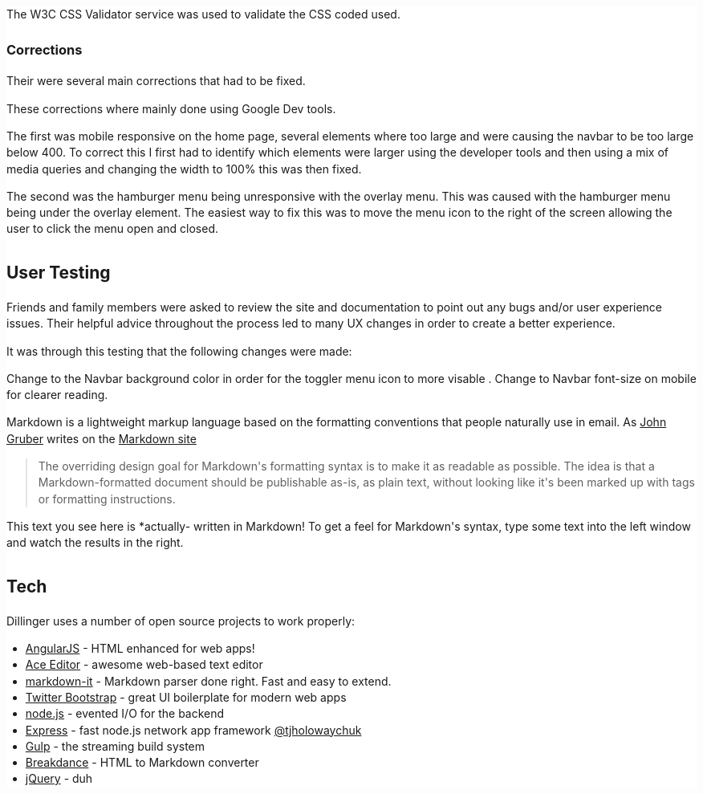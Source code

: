 The W3C CSS Validator service was used to validate the CSS coded used.

### Corrections

Their were several main corrections that had to be fixed. 

These corrections where mainly done using Google Dev tools.

The first was  mobile responsive on the home page, several elements where too large and were causing the navbar to be too large below 400. To correct this I first had to identify which elements were larger using the developer tools and then using a mix of media queries and changing the width to 100% this was then fixed. 

The second was the hamburger menu being unresponsive with the overlay menu. This was caused with the hamburger menu being under the overlay element. The easiest way to fix this was to move the menu icon to the right of the screen allowing the user to click the menu open and closed. 

## User Testing 

Friends and family members were asked to review the site and documentation to point out any bugs and/or user experience issues. Their helpful advice throughout the process led to many UX changes in order to create a better experience.

It was through this testing that the following changes were made:

Change to the Navbar background color in order for the toggler menu icon to more visable . 
Change to Navbar font-size on mobile for clearer reading.






Markdown is a lightweight markup language based on the formatting conventions
that people naturally use in email.
As [John Gruber] writes on the [Markdown site][df1]

> The overriding design goal for Markdown's
> formatting syntax is to make it as readable
> as possible. The idea is that a
> Markdown-formatted document should be
> publishable as-is, as plain text, without
> looking like it's been marked up with tags
> or formatting instructions.

This text you see here is *actually- written in Markdown! To get a feel
for Markdown's syntax, type some text into the left window and
watch the results in the right.

## Tech

Dillinger uses a number of open source projects to work properly:

- [AngularJS] - HTML enhanced for web apps!
- [Ace Editor] - awesome web-based text editor
- [markdown-it] - Markdown parser done right. Fast and easy to extend.
- [Twitter Bootstrap] - great UI boilerplate for modern web apps
- [node.js] - evented I/O for the backend
- [Express] - fast node.js network app framework [@tjholowaychuk]
- [Gulp] - the streaming build system
- [Breakdance](https://breakdance.github.io/breakdance/) - HTML
to Markdown converter
- [jQuery] - duh


[//]: # (These are reference links used in the body of this note and get stripped out when the markdown processor does its job. There is no need to format nicely because it shouldn't be seen. Thanks SO - http://stackoverflow.com/questions/4823468/store-comments-in-markdown-syntax)
   [dill]: <https://github.com/joemccann/dillinger>
   [git-repo-url]: <https://github.com/joemccann/dillinger.git>
   [john gruber]: <http://daringfireball.net>
   [df1]: <http://daringfireball.net/projects/markdown/>
   [markdown-it]: <https://github.com/markdown-it/markdown-it>
   [Ace Editor]: <http://ace.ajax.org>
   [node.js]: <http://nodejs.org>
   [Twitter Bootstrap]: <http://twitter.github.com/bootstrap/>
   [jQuery]: <http://jquery.com>
   [@tjholowaychuk]: <http://twitter.com/tjholowaychuk>
   [express]: <http://expressjs.com>
   [AngularJS]: <http://angularjs.org>
   [Gulp]: <http://gulpjs.com>
   [PlDb]: <https://github.com/joemccann/dillinger/tree/master/plugins/dropbox/README.md>
   [PlGh]: <https://github.com/joemccann/dillinger/tree/master/plugins/github/README.md>
   [PlGd]: <https://github.com/joemccann/dillinger/tree/master/plugins/googledrive/README.md>
   [PlOd]: <https://github.com/joemccann/dillinger/tree/master/plugins/onedrive/README.md>
   [PlMe]: <https://github.com/joemccann/dillinger/tree/master/plugins/medium/README.md>
   [PlGa]: <https://github.com/RahulHP/dillinger/blob/master/plugins/googleanalytics/README.md>